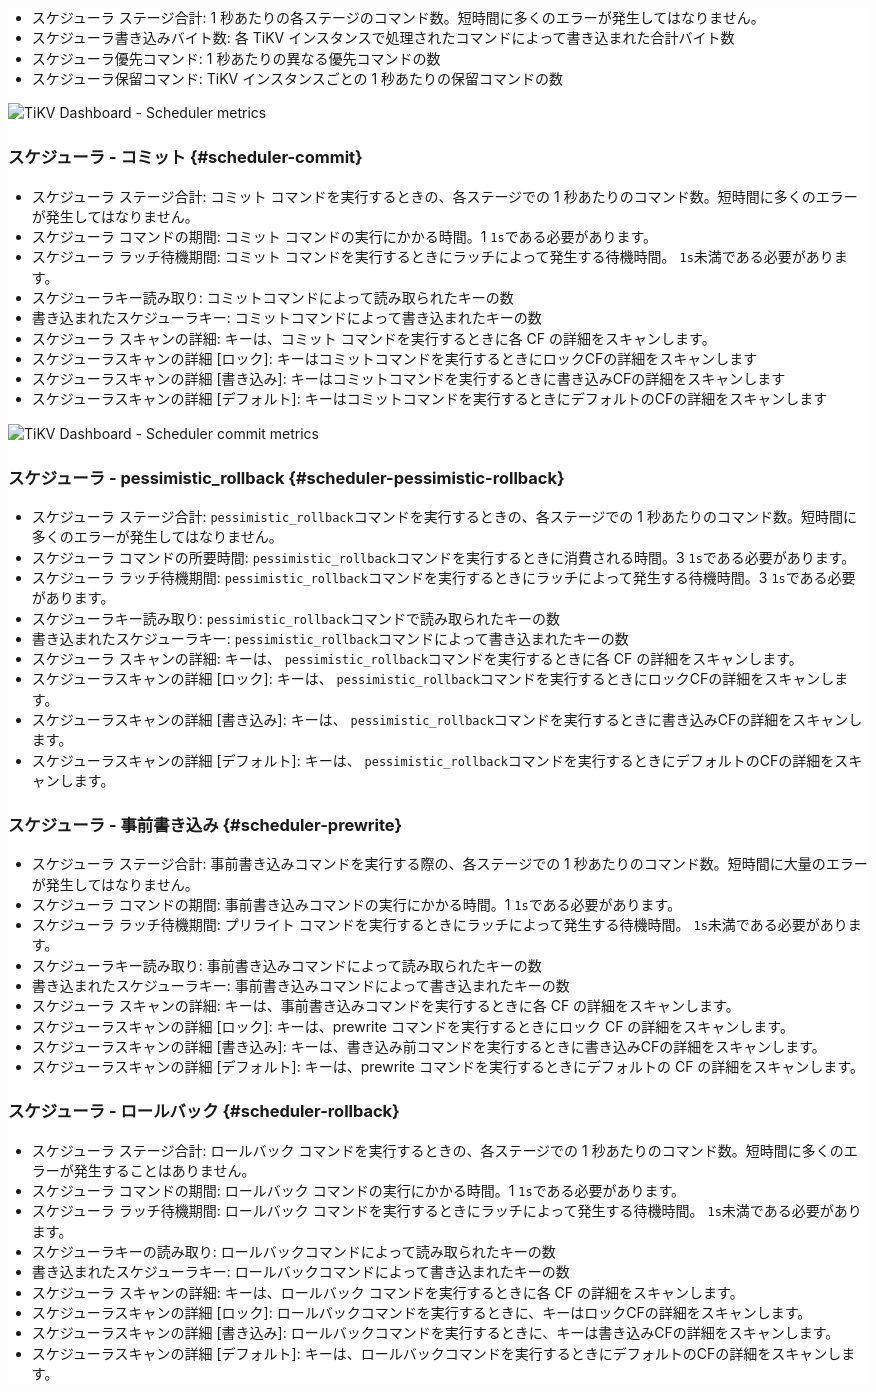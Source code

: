 -   スケジューラ ステージ合計: 1 秒あたりの各ステージのコマンド数。短時間に多くのエラーが発生してはなりません。
-   スケジューラ書き込みバイト数: 各 TiKV インスタンスで処理されたコマンドによって書き込まれた合計バイト数
-   スケジューラ優先コマンド: 1 秒あたりの異なる優先コマンドの数
-   スケジューラ保留コマンド: TiKV インスタンスごとの 1 秒あたりの保留コマンドの数

![TiKV Dashboard - Scheduler metrics](https://docs-download.pingcap.com/media/images/docs/tikv-dashboard-scheduler.png)

### スケジューラ - コミット {#scheduler-commit}

-   スケジューラ ステージ合計: コミット コマンドを実行するときの、各ステージでの 1 秒あたりのコマンド数。短時間に多くのエラーが発生してはなりません。
-   スケジューラ コマンドの期間: コミット コマンドの実行にかかる時間。1 `1s`である必要があります。
-   スケジューラ ラッチ待機期間: コミット コマンドを実行するときにラッチによって発生する待機時間。 `1s`未満である必要があります。
-   スケジューラキー読み取り: コミットコマンドによって読み取られたキーの数
-   書き込まれたスケジューラキー: コミットコマンドによって書き込まれたキーの数
-   スケジューラ スキャンの詳細: キーは、コミット コマンドを実行するときに各 CF の詳細をスキャンします。
-   スケジューラスキャンの詳細 [ロック]: キーはコミットコマンドを実行するときにロックCFの詳細をスキャンします
-   スケジューラスキャンの詳細 [書き込み]: キーはコミットコマンドを実行するときに書き込みCFの詳細をスキャンします
-   スケジューラスキャンの詳細 [デフォルト]: キーはコミットコマンドを実行するときにデフォルトのCFの詳細をスキャンします

![TiKV Dashboard - Scheduler commit metrics](https://docs-download.pingcap.com/media/images/docs/tikv-dashboard-scheduler-commit.png)

### スケジューラ - pessimistic_rollback {#scheduler-pessimistic-rollback}

-   スケジューラ ステージ合計: `pessimistic_rollback`コマンドを実行するときの、各ステージでの 1 秒あたりのコマンド数。短時間に多くのエラーが発生してはなりません。
-   スケジューラ コマンドの所要時間: `pessimistic_rollback`コマンドを実行するときに消費される時間。3 `1s`である必要があります。
-   スケジューラ ラッチ待機期間: `pessimistic_rollback`コマンドを実行するときにラッチによって発生する待機時間。3 `1s`である必要があります。
-   スケジューラキー読み取り: `pessimistic_rollback`コマンドで読み取られたキーの数
-   書き込まれたスケジューラキー: `pessimistic_rollback`コマンドによって書き込まれたキーの数
-   スケジューラ スキャンの詳細: キーは、 `pessimistic_rollback`コマンドを実行するときに各 CF の詳細をスキャンします。
-   スケジューラスキャンの詳細 [ロック]: キーは、 `pessimistic_rollback`コマンドを実行するときにロックCFの詳細をスキャンします。
-   スケジューラスキャンの詳細 [書き込み]: キーは、 `pessimistic_rollback`コマンドを実行するときに書き込みCFの詳細をスキャンします。
-   スケジューラスキャンの詳細 [デフォルト]: キーは、 `pessimistic_rollback`コマンドを実行するときにデフォルトのCFの詳細をスキャンします。

### スケジューラ - 事前書き込み {#scheduler-prewrite}

-   スケジューラ ステージ合計: 事前書き込みコマンドを実行する際の、各ステージでの 1 秒あたりのコマンド数。短時間に大量のエラーが発生してはなりません。
-   スケジューラ コマンドの期間: 事前書き込みコマンドの実行にかかる時間。1 `1s`である必要があります。
-   スケジューラ ラッチ待機期間: プリライト コマンドを実行するときにラッチによって発生する待機時間。 `1s`未満である必要があります。
-   スケジューラキー読み取り: 事前書き込みコマンドによって読み取られたキーの数
-   書き込まれたスケジューラキー: 事前書き込みコマンドによって書き込まれたキーの数
-   スケジューラ スキャンの詳細: キーは、事前書き込みコマンドを実行するときに各 CF の詳細をスキャンします。
-   スケジューラスキャンの詳細 [ロック]: キーは、prewrite コマンドを実行するときにロック CF の詳細をスキャンします。
-   スケジューラスキャンの詳細 [書き込み]: キーは、書き込み前コマンドを実行するときに書き込みCFの詳細をスキャンします。
-   スケジューラスキャンの詳細 [デフォルト]: キーは、prewrite コマンドを実行するときにデフォルトの CF の詳細をスキャンします。

### スケジューラ - ロールバック {#scheduler-rollback}

-   スケジューラ ステージ合計: ロールバック コマンドを実行するときの、各ステージでの 1 秒あたりのコマンド数。短時間に多くのエラーが発生することはありません。
-   スケジューラ コマンドの期間: ロールバック コマンドの実行にかかる時間。1 `1s`である必要があります。
-   スケジューラ ラッチ待機期間: ロールバック コマンドを実行するときにラッチによって発生する待機時間。 `1s`未満である必要があります。
-   スケジューラキーの読み取り: ロールバックコマンドによって読み取られたキーの数
-   書き込まれたスケジューラキー: ロールバックコマンドによって書き込まれたキーの数
-   スケジューラ スキャンの詳細: キーは、ロールバック コマンドを実行するときに各 CF の詳細をスキャンします。
-   スケジューラスキャンの詳細 [ロック]: ロールバックコマンドを実行するときに、キーはロックCFの詳細をスキャンします。
-   スケジューラスキャンの詳細 [書き込み]: ロールバックコマンドを実行するときに、キーは書き込みCFの詳細をスキャンします。
-   スケジューラスキャンの詳細 [デフォルト]: キーは、ロールバックコマンドを実行するときにデフォルトのCFの詳細をスキャンします。
